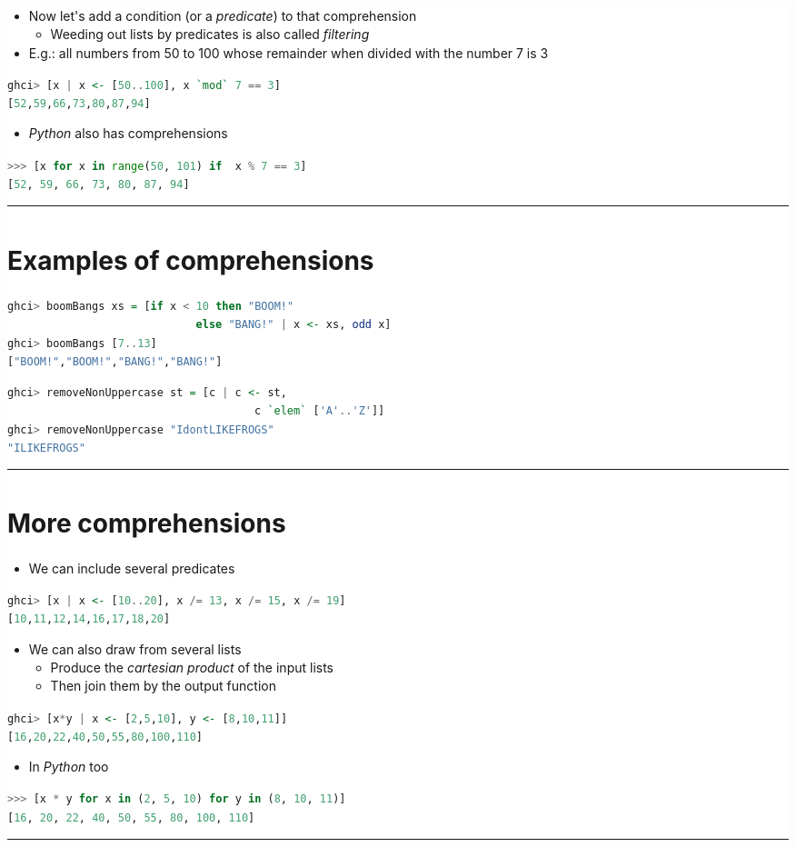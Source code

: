 - Now let's add a condition (or a *predicate*) to that comprehension
    - Weeding out lists by predicates is also called *filtering*
- E.g.: all numbers from 50 to 100 whose remainder when divided with the number 7 is 3

``` hs
ghci> [x | x <- [50..100], x `mod` 7 == 3]
[52,59,66,73,80,87,94]
```

- *Python* also has comprehensions

``` py
>>> [x for x in range(50, 101) if  x % 7 == 3]
[52, 59, 66, 73, 80, 87, 94]
```

---

# Examples of comprehensions

``` hs
ghci> boomBangs xs = [if x < 10 then "BOOM!"
                             else "BANG!" | x <- xs, odd x]
ghci> boomBangs [7..13]
["BOOM!","BOOM!","BANG!","BANG!"]
```

``` hs
ghci> removeNonUppercase st = [c | c <- st,
                                      c `elem` ['A'..'Z']]
ghci> removeNonUppercase "IdontLIKEFROGS"
"ILIKEFROGS"
```

---

# More comprehensions

- We can include several predicates

``` hs
ghci> [x | x <- [10..20], x /= 13, x /= 15, x /= 19]
[10,11,12,14,16,17,18,20]
```

- We can also draw from several lists
    - Produce the *cartesian product* of the input lists
    - Then join them by the output function

``` hs
ghci> [x*y | x <- [2,5,10], y <- [8,10,11]]
[16,20,22,40,50,55,80,100,110]
```

- In *Python* too

``` py
>>> [x * y for x in (2, 5, 10) for y in (8, 10, 11)]
[16, 20, 22, 40, 50, 55, 80, 100, 110]
```

---